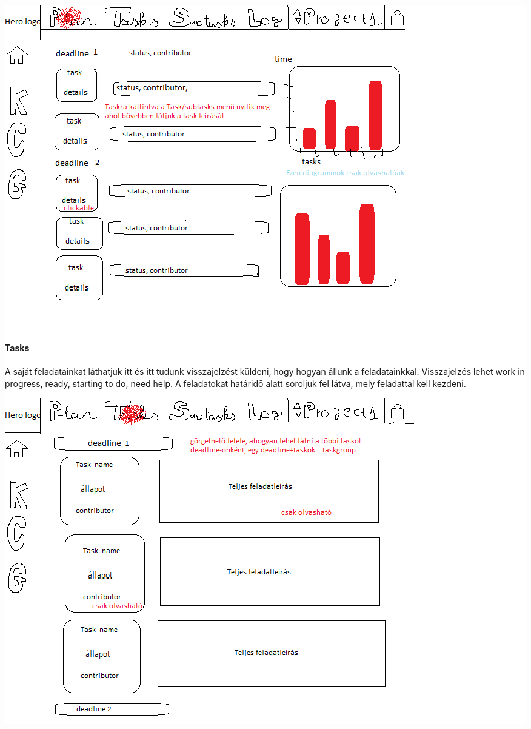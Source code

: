 ![Koncepciós kép](./images/plan.png)

#### Tasks

A saját feladatainkat láthatjuk itt és itt tudunk visszajelzést küldeni, hogy hogyan állunk a feladatainkkal. Visszajelzés lehet work in progress, ready, starting to do, need help. A feladatokat határidő alatt soroljuk fel látva, mely feladattal kell kezdeni.

![Koncepciós kép](./images/tasks.png)
